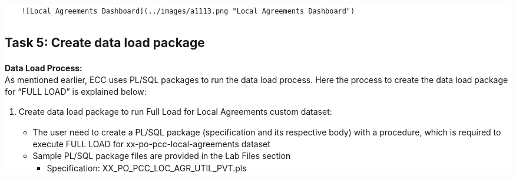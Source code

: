         ![Local Agreements Dashboard](../images/a1113.png "Local Agreements Dashboard")

## Task 5:	Create data load package

**Data Load Process:**
</br>
As mentioned earlier, ECC uses PL/SQL packages to run the data load process. Here the process to create the data load package for “FULL LOAD” is explained below:

1. Create data load package to run Full Load for Local Agreements custom dataset:

    * The user need to create a PL/SQL package (specification and its respective body) with a procedure, which is required to execute FULL LOAD for xx-po-pcc-local-agreements dataset
    * Sample PL/SQL package files are provided in the Lab Files section
        * Specification: XX\_PO\_PCC\_LOC\_AGR\_UTIL\_PVT.pls